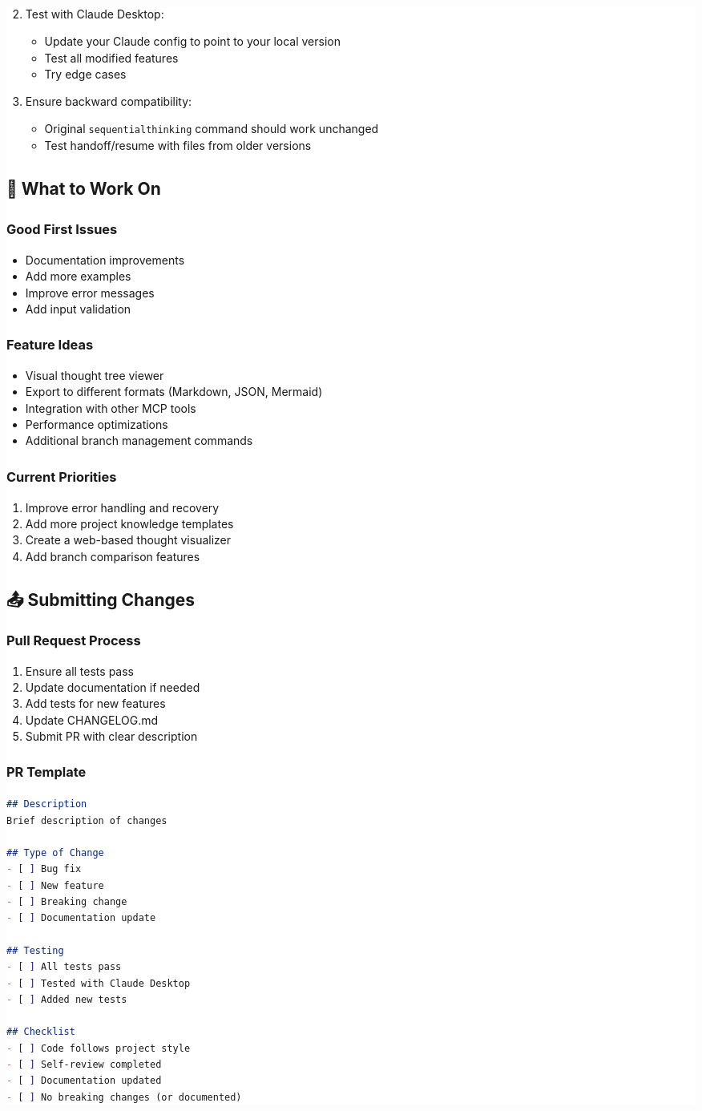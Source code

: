 2. Test with Claude Desktop:
   - Update your Claude config to point to your local version
   - Test all modified features
   - Try edge cases

3. Ensure backward compatibility:
   - Original `sequentialthinking` command should work unchanged
   - Test handoff/resume with files from older versions

## 🎯 What to Work On

### Good First Issues
- Documentation improvements
- Add more examples
- Improve error messages
- Add input validation

### Feature Ideas
- Visual thought tree viewer
- Export to different formats (Markdown, JSON, Mermaid)
- Integration with other MCP tools
- Performance optimizations
- Additional branch management commands

### Current Priorities
1. Improve error handling and recovery
2. Add more project knowledge templates
3. Create a web-based thought visualizer
4. Add branch comparison features

## 📤 Submitting Changes

### Pull Request Process

1. Ensure all tests pass
2. Update documentation if needed
3. Add tests for new features
4. Update CHANGELOG.md
5. Submit PR with clear description

### PR Template
```markdown
## Description
Brief description of changes

## Type of Change
- [ ] Bug fix
- [ ] New feature
- [ ] Breaking change
- [ ] Documentation update

## Testing
- [ ] All tests pass
- [ ] Tested with Claude Desktop
- [ ] Added new tests

## Checklist
- [ ] Code follows project style
- [ ] Self-review completed
- [ ] Documentation updated
- [ ] No breaking changes (or documented)
```
